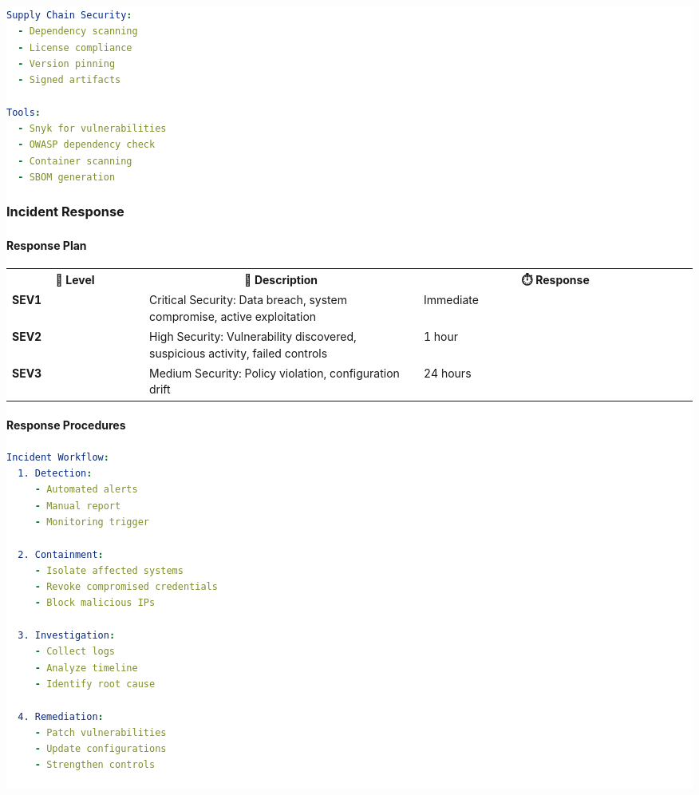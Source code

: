 ```yaml
Supply Chain Security:
  - Dependency scanning
  - License compliance
  - Version pinning
  - Signed artifacts
  
Tools:
  - Snyk for vulnerabilities
  - OWASP dependency check
  - Container scanning
  - SBOM generation
```

### Incident Response

#### Response Plan

<table>
<tr>
<th width="20%">🚨 Level</th>
<th width="40%">📝 Description</th>
<th width="40%">⏱️ Response</th>
</tr>
<tr>
<td><b>SEV1</b></td>
<td>Critical Security: Data breach, system compromise, active exploitation</td>
<td>Immediate</td>
</tr>
<tr>
<td><b>SEV2</b></td>
<td>High Security: Vulnerability discovered, suspicious activity, failed controls</td>
<td>1 hour</td>
</tr>
<tr>
<td><b>SEV3</b></td>
<td>Medium Security: Policy violation, configuration drift</td>
<td>24 hours</td>
</tr>
</table>

#### Response Procedures

```yaml
Incident Workflow:
  1. Detection:
     - Automated alerts
     - Manual report
     - Monitoring trigger
     
  2. Containment:
     - Isolate affected systems
     - Revoke compromised credentials
     - Block malicious IPs
     
  3. Investigation:
     - Collect logs
     - Analyze timeline
     - Identify root cause
     
  4. Remediation:
     - Patch vulnerabilities
     - Update configurations
     - Strengthen controls
     
```